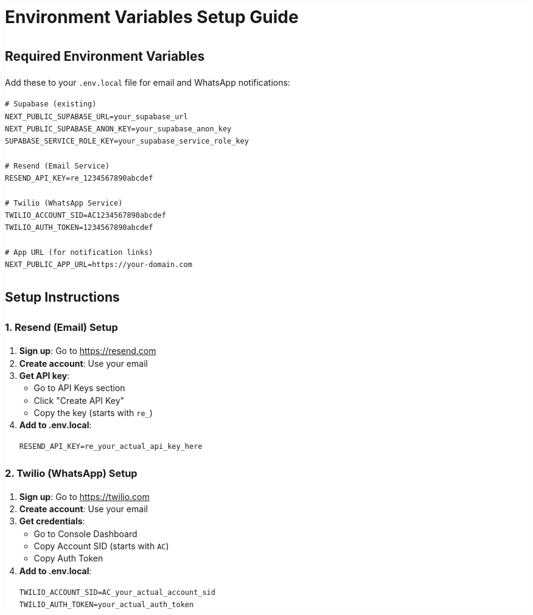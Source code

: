 # Environment Variables Setup Guide

## Required Environment Variables

Add these to your `.env.local` file for email and WhatsApp notifications:

```env
# Supabase (existing)
NEXT_PUBLIC_SUPABASE_URL=your_supabase_url
NEXT_PUBLIC_SUPABASE_ANON_KEY=your_supabase_anon_key
SUPABASE_SERVICE_ROLE_KEY=your_supabase_service_role_key

# Resend (Email Service)
RESEND_API_KEY=re_1234567890abcdef

# Twilio (WhatsApp Service)
TWILIO_ACCOUNT_SID=AC1234567890abcdef
TWILIO_AUTH_TOKEN=1234567890abcdef

# App URL (for notification links)
NEXT_PUBLIC_APP_URL=https://your-domain.com
```

## Setup Instructions

### 1. Resend (Email) Setup

1. **Sign up**: Go to https://resend.com
2. **Create account**: Use your email
3. **Get API key**: 
   - Go to API Keys section
   - Click "Create API Key"
   - Copy the key (starts with `re_`)
4. **Add to .env.local**:
   ```env
   RESEND_API_KEY=re_your_actual_api_key_here
   ```

### 2. Twilio (WhatsApp) Setup

1. **Sign up**: Go to https://twilio.com
2. **Create account**: Use your email
3. **Get credentials**:
   - Go to Console Dashboard
   - Copy Account SID (starts with `AC`)
   - Copy Auth Token
4. **Add to .env.local**:
   ```env
   TWILIO_ACCOUNT_SID=AC_your_actual_account_sid
   TWILIO_AUTH_TOKEN=your_actual_auth_token
   ```

